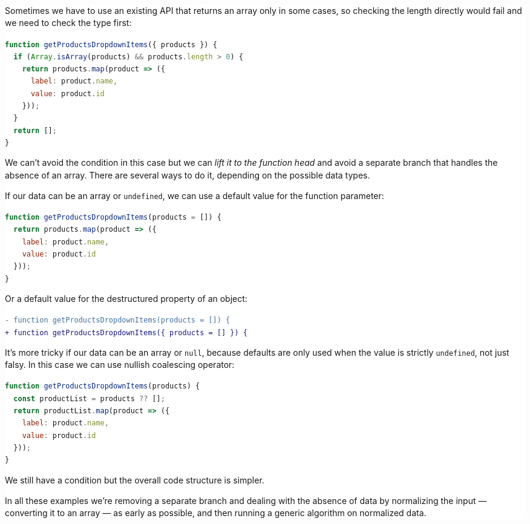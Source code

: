 

Sometimes we have to use an existing API that returns an array only in some cases, so checking the length directly would fail and we need to check the type first:

```js
function getProductsDropdownItems({ products }) {
  if (Array.isArray(products) && products.length > 0) {
    return products.map(product => ({
      label: product.name,
      value: product.id
    }));
  }
  return [];
}
```



We can’t avoid the condition in this case but we can _lift it to the function head_ and avoid a separate branch that handles the absence of an array. There are several ways to do it, depending on the possible data types.

If our data can be an array or `undefined`, we can use a default value for the function parameter:

```js
function getProductsDropdownItems(products = []) {
  return products.map(product => ({
    label: product.name,
    value: product.id
  }));
}
```



Or a default value for the destructured property of an object:

```diff
- function getProductsDropdownItems(products = []) {
+ function getProductsDropdownItems({ products = [] }) {
```

It’s more tricky if our data can be an array or `null`, because defaults are only used when the value is strictly `undefined`, not just falsy. In this case we can use nullish coalescing operator:

```js
function getProductsDropdownItems(products) {
  const productList = products ?? [];
  return productList.map(product => ({
    label: product.name,
    value: product.id
  }));
}
```



We still have a condition but the overall code structure is simpler.

In all these examples we’re removing a separate branch and dealing with the absence of data by normalizing the input — converting it to an array — as early as possible, and then running a generic algorithm on normalized data.
